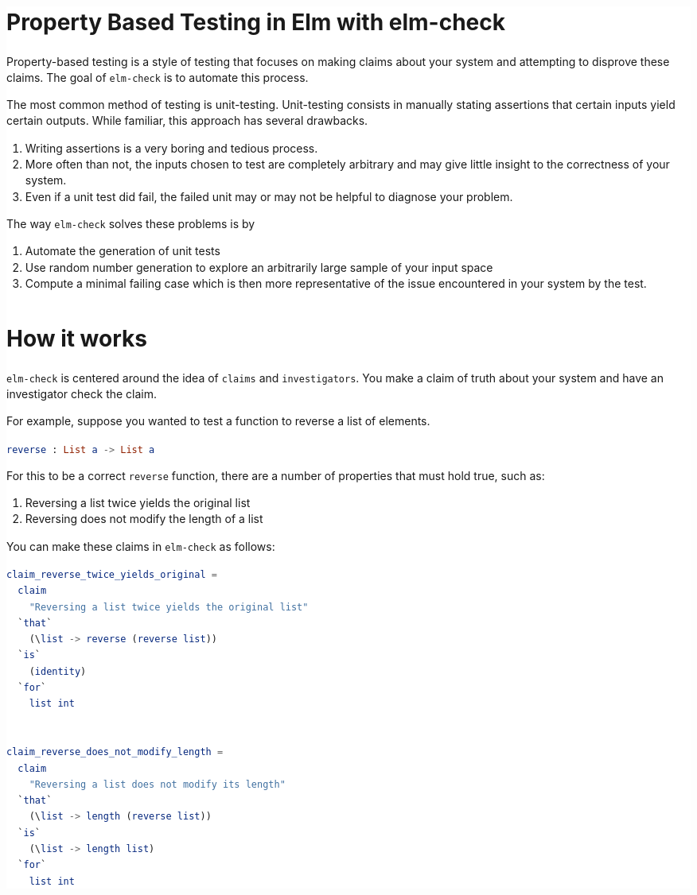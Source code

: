 # Property Based Testing in Elm with elm-check

Property-based testing is a style of testing that focuses on making claims about your system and attempting to disprove these claims. The goal of `elm-check` is to automate this process.

The most common method of testing is unit-testing. Unit-testing consists in manually stating assertions that certain inputs yield certain outputs. While familiar, this approach has several drawbacks.

1. Writing assertions is a very boring and tedious process.
2. More often than not, the inputs chosen to test are completely arbitrary and may give little insight to the correctness of your system.
3. Even if a unit test did fail, the failed unit may or may not be helpful to diagnose your problem.

The way `elm-check` solves these problems is by

1. Automate the generation of unit tests
2. Use random number generation to explore an arbitrarily large sample of your input space
3. Compute a minimal failing case which is then more representative of the issue encountered in your system by the test.


# How it works

`elm-check` is centered around the idea of `claims` and `investigators`. You make a claim of truth about your system and have an investigator check the claim.

For example, suppose you wanted to test a function to reverse a list of elements.

```elm
reverse : List a -> List a
```

For this to be a correct `reverse` function, there are a number of properties that must hold true, such as:

1. Reversing a list twice yields the original list
2. Reversing does not modify the length of a list

You can make these claims in `elm-check` as follows:

```elm
claim_reverse_twice_yields_original =
  claim
    "Reversing a list twice yields the original list"
  `that`
    (\list -> reverse (reverse list))
  `is`
    (identity)
  `for`
    list int


claim_reverse_does_not_modify_length =
  claim
    "Reversing a list does not modify its length"
  `that`
    (\list -> length (reverse list))
  `is`
    (\list -> length list)
  `for`
    list int
```
